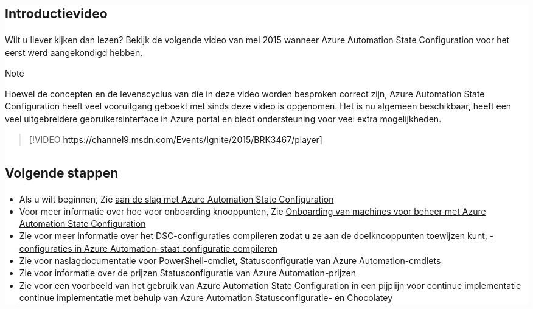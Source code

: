 ## <a name="introduction-video"></a>Introductievideo

Wilt u liever kijken dan lezen? Bekijk de volgende video van mei 2015 wanneer Azure Automation State Configuration voor het eerst werd aangekondigd hebben.

> [!NOTE]
> Hoewel de concepten en de levenscyclus van die in deze video worden besproken correct zijn, Azure Automation State Configuration heeft veel vooruitgang geboekt met sinds deze video is opgenomen. Het is nu algemeen beschikbaar, heeft een veel uitgebreidere gebruikersinterface in Azure portal en biedt ondersteuning voor veel extra mogelijkheden.

> [!VIDEO https://channel9.msdn.com/Events/Ignite/2015/BRK3467/player]

## <a name="next-steps"></a>Volgende stappen

- Als u wilt beginnen, Zie [aan de slag met Azure Automation State Configuration](automation-dsc-getting-started.md)
- Voor meer informatie over hoe voor onboarding knooppunten, Zie [Onboarding van machines voor beheer met Azure Automation State Configuration](automation-dsc-onboarding.md)
- Zie voor meer informatie over het DSC-configuraties compileren zodat u ze aan de doelknooppunten toewijzen kunt, [-configuraties in Azure Automation-staat configuratie compileren](automation-dsc-compile.md)
- Zie voor naslagdocumentatie voor PowerShell-cmdlet, [Statusconfiguratie van Azure Automation-cmdlets](/powershell/module/azurerm.automation/#automation)
- Zie voor informatie over de prijzen [Statusconfiguratie van Azure Automation-prijzen](https://azure.microsoft.com/pricing/details/automation/)
- Zie voor een voorbeeld van het gebruik van Azure Automation State Configuration in een pijplijn voor continue implementatie [continue implementatie met behulp van Azure Automation Statusconfiguratie- en Chocolatey](automation-dsc-cd-chocolatey.md)
